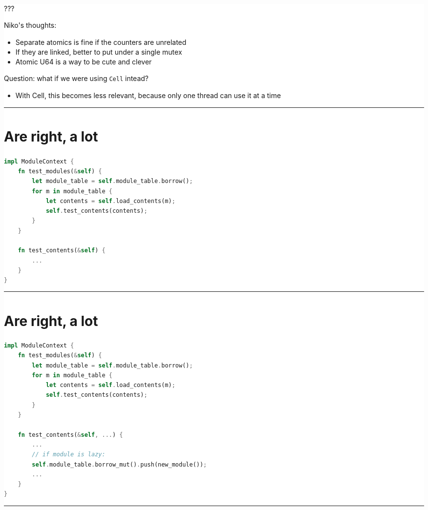 ???

Niko's thoughts:

* Separate atomics is fine if the counters are unrelated
* If they are linked, better to put under a single mutex
* Atomic U64 is a way to be cute and clever

Question: what if we were using `Cell` intead?

* With Cell, this becomes less relevant, because only one thread can use it at a time

---

# Are right, a lot

```rust
impl ModuleContext {
    fn test_modules(&self) {
        let module_table = self.module_table.borrow();
        for m in module_table {
            let contents = self.load_contents(m);
            self.test_contents(contents);
        }
    }

    fn test_contents(&self) {
        ...
    }
}
```

---

# Are right, a lot

```rust
impl ModuleContext {
    fn test_modules(&self) {
        let module_table = self.module_table.borrow();
        for m in module_table {
            let contents = self.load_contents(m);
            self.test_contents(contents);
        }
    }

    fn test_contents(&self, ...) {
        ...
        // if module is lazy:
        self.module_table.borrow_mut().push(new_module());
        ...
    }
}
```

---